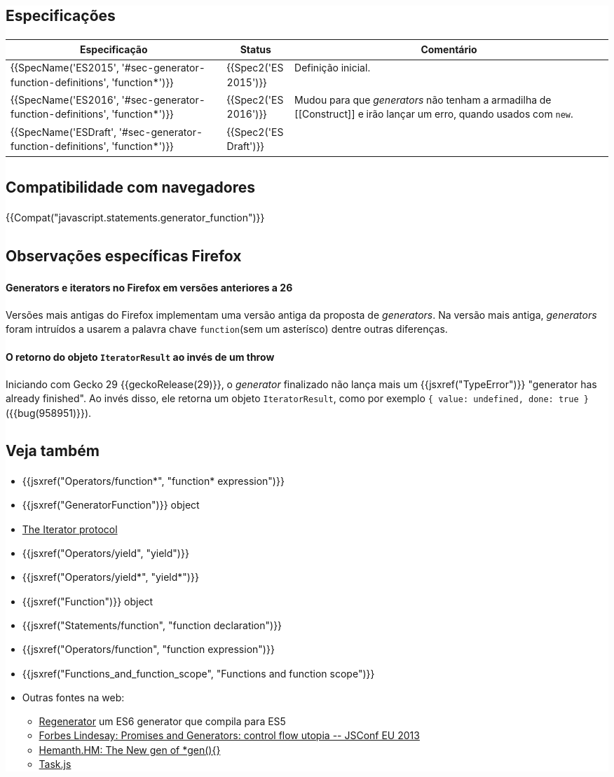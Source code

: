 ## Especificações

| Especificação                                                                                        | Status                       | Comentário                                                                                                            |
| ---------------------------------------------------------------------------------------------------- | ---------------------------- | --------------------------------------------------------------------------------------------------------------------- |
| {{SpecName('ES2015', '#sec-generator-function-definitions', 'function*')}} | {{Spec2('ES2015')}}     | Definição inicial.                                                                                                    |
| {{SpecName('ES2016', '#sec-generator-function-definitions', 'function*')}} | {{Spec2('ES2016')}}     | Mudou para que _generators_ não tenham a armadilha de \[\[Construct]] e irão lançar um erro, quando usados com `new`. |
| {{SpecName('ESDraft', '#sec-generator-function-definitions', 'function*')}} | {{Spec2('ESDraft')}} |                                                                                                                       |

## Compatibilidade com navegadores

{{Compat("javascript.statements.generator_function")}}

## Observações específicas Firefox

#### Generators e iterators no Firefox em versões anteriores a 26

Versões mais antigas do Firefox implementam uma versão antiga da proposta de _generators_. Na versão mais antiga, _generators_ foram intruídos a usarem a palavra chave `function`(sem um asterísco) dentre outras diferenças.

#### O retorno do objeto `IteratorResult` ao invés de um throw

Iniciando com Gecko 29 {{geckoRelease(29)}}, o _generator_ finalizado não lança mais um {{jsxref("TypeError")}} "generator has already finished". Ao invés disso, ele retorna um objeto `IteratorResult`, como por exemplo `{ value: undefined, done: true }` ({{bug(958951)}}).

## Veja também

- {{jsxref("Operators/function*", "function* expression")}}
- {{jsxref("GeneratorFunction")}} object
- [The Iterator protocol](/pt-BR/docs/Web/JavaScript/Guide/The_Iterator_protocol)
- {{jsxref("Operators/yield", "yield")}}
- {{jsxref("Operators/yield*", "yield*")}}
- {{jsxref("Function")}} object
- {{jsxref("Statements/function", "function declaration")}}
- {{jsxref("Operators/function", "function expression")}}
- {{jsxref("Functions_and_function_scope", "Functions and function scope")}}
- Outras fontes na web:

  - [Regenerator](http://facebook.github.io/regenerator/) um ES6 generator que compila para ES5
  - [Forbes Lindesay: Promises and Generators: control flow utopia -- JSConf EU 2013](http://www.youtube.com/watch?v=qbKWsbJ76-s)
  - [Hemanth.HM: The New gen of \*gen(){}](https://www.youtube.com/watch?v=ZrgEZykBHVo&list=PLuoyIZT5fPlG44bPq50Wgh0INxykdrYX7&index=1)
  - [Task.js](http://taskjs.org/)
